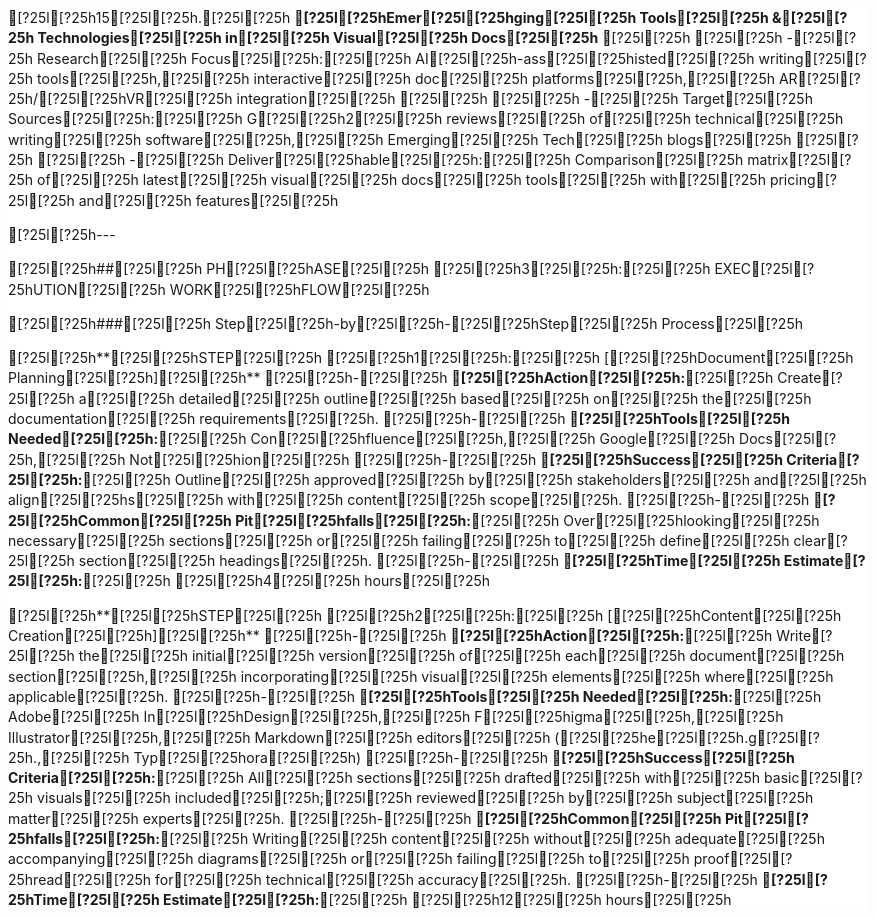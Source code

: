 [?25l[?25h15[?25l[?25h.[?25l[?25h **[?25l[?25hEmer[?25l[?25hging[?25l[?25h Tools[?25l[?25h &[?25l[?25h Technologies[?25l[?25h in[?25l[?25h Visual[?25l[?25h Docs[?25l[?25h**
[?25l[?25h   [?25l[?25h -[?25l[?25h Research[?25l[?25h Focus[?25l[?25h:[?25l[?25h AI[?25l[?25h-ass[?25l[?25histed[?25l[?25h writing[?25l[?25h tools[?25l[?25h,[?25l[?25h interactive[?25l[?25h doc[?25l[?25h platforms[?25l[?25h,[?25l[?25h AR[?25l[?25h/[?25l[?25hVR[?25l[?25h integration[?25l[?25h
[?25l[?25h   [?25l[?25h -[?25l[?25h Target[?25l[?25h Sources[?25l[?25h:[?25l[?25h G[?25l[?25h2[?25l[?25h reviews[?25l[?25h of[?25l[?25h technical[?25l[?25h writing[?25l[?25h software[?25l[?25h,[?25l[?25h Emerging[?25l[?25h Tech[?25l[?25h blogs[?25l[?25h
[?25l[?25h   [?25l[?25h -[?25l[?25h Deliver[?25l[?25hable[?25l[?25h:[?25l[?25h Comparison[?25l[?25h matrix[?25l[?25h of[?25l[?25h latest[?25l[?25h visual[?25l[?25h docs[?25l[?25h tools[?25l[?25h with[?25l[?25h pricing[?25l[?25h and[?25l[?25h features[?25l[?25h

[?25l[?25h---

[?25l[?25h##[?25l[?25h PH[?25l[?25hASE[?25l[?25h [?25l[?25h3[?25l[?25h:[?25l[?25h EXEC[?25l[?25hUTION[?25l[?25h WORK[?25l[?25hFLOW[?25l[?25h

[?25l[?25h###[?25l[?25h Step[?25l[?25h-by[?25l[?25h-[?25l[?25hStep[?25l[?25h Process[?25l[?25h

[?25l[?25h**[?25l[?25hSTEP[?25l[?25h [?25l[?25h1[?25l[?25h:[?25l[?25h [[?25l[?25hDocument[?25l[?25h Planning[?25l[?25h][?25l[?25h**
[?25l[?25h-[?25l[?25h **[?25l[?25hAction[?25l[?25h:**[?25l[?25h Create[?25l[?25h a[?25l[?25h detailed[?25l[?25h outline[?25l[?25h based[?25l[?25h on[?25l[?25h the[?25l[?25h documentation[?25l[?25h requirements[?25l[?25h.
[?25l[?25h-[?25l[?25h **[?25l[?25hTools[?25l[?25h Needed[?25l[?25h:**[?25l[?25h Con[?25l[?25hfluence[?25l[?25h,[?25l[?25h Google[?25l[?25h Docs[?25l[?25h,[?25l[?25h Not[?25l[?25hion[?25l[?25h
[?25l[?25h-[?25l[?25h **[?25l[?25hSuccess[?25l[?25h Criteria[?25l[?25h:**[?25l[?25h Outline[?25l[?25h approved[?25l[?25h by[?25l[?25h stakeholders[?25l[?25h and[?25l[?25h align[?25l[?25hs[?25l[?25h with[?25l[?25h content[?25l[?25h scope[?25l[?25h.
[?25l[?25h-[?25l[?25h **[?25l[?25hCommon[?25l[?25h Pit[?25l[?25hfalls[?25l[?25h:**[?25l[?25h Over[?25l[?25hlooking[?25l[?25h necessary[?25l[?25h sections[?25l[?25h or[?25l[?25h failing[?25l[?25h to[?25l[?25h define[?25l[?25h clear[?25l[?25h section[?25l[?25h headings[?25l[?25h.
[?25l[?25h-[?25l[?25h **[?25l[?25hTime[?25l[?25h Estimate[?25l[?25h:**[?25l[?25h [?25l[?25h4[?25l[?25h hours[?25l[?25h

[?25l[?25h**[?25l[?25hSTEP[?25l[?25h [?25l[?25h2[?25l[?25h:[?25l[?25h [[?25l[?25hContent[?25l[?25h Creation[?25l[?25h][?25l[?25h**
[?25l[?25h-[?25l[?25h **[?25l[?25hAction[?25l[?25h:**[?25l[?25h Write[?25l[?25h the[?25l[?25h initial[?25l[?25h version[?25l[?25h of[?25l[?25h each[?25l[?25h document[?25l[?25h section[?25l[?25h,[?25l[?25h incorporating[?25l[?25h visual[?25l[?25h elements[?25l[?25h where[?25l[?25h applicable[?25l[?25h.
[?25l[?25h-[?25l[?25h **[?25l[?25hTools[?25l[?25h Needed[?25l[?25h:**[?25l[?25h Adobe[?25l[?25h In[?25l[?25hDesign[?25l[?25h,[?25l[?25h F[?25l[?25higma[?25l[?25h,[?25l[?25h Illustrator[?25l[?25h,[?25l[?25h Markdown[?25l[?25h editors[?25l[?25h ([?25l[?25he[?25l[?25h.g[?25l[?25h.,[?25l[?25h Typ[?25l[?25hora[?25l[?25h)
[?25l[?25h-[?25l[?25h **[?25l[?25hSuccess[?25l[?25h Criteria[?25l[?25h:**[?25l[?25h All[?25l[?25h sections[?25l[?25h drafted[?25l[?25h with[?25l[?25h basic[?25l[?25h visuals[?25l[?25h included[?25l[?25h;[?25l[?25h reviewed[?25l[?25h by[?25l[?25h subject[?25l[?25h matter[?25l[?25h experts[?25l[?25h.
[?25l[?25h-[?25l[?25h **[?25l[?25hCommon[?25l[?25h Pit[?25l[?25hfalls[?25l[?25h:**[?25l[?25h Writing[?25l[?25h content[?25l[?25h without[?25l[?25h adequate[?25l[?25h accompanying[?25l[?25h diagrams[?25l[?25h or[?25l[?25h failing[?25l[?25h to[?25l[?25h proof[?25l[?25hread[?25l[?25h for[?25l[?25h technical[?25l[?25h accuracy[?25l[?25h.
[?25l[?25h-[?25l[?25h **[?25l[?25hTime[?25l[?25h Estimate[?25l[?25h:**[?25l[?25h [?25l[?25h12[?25l[?25h hours[?25l[?25h
